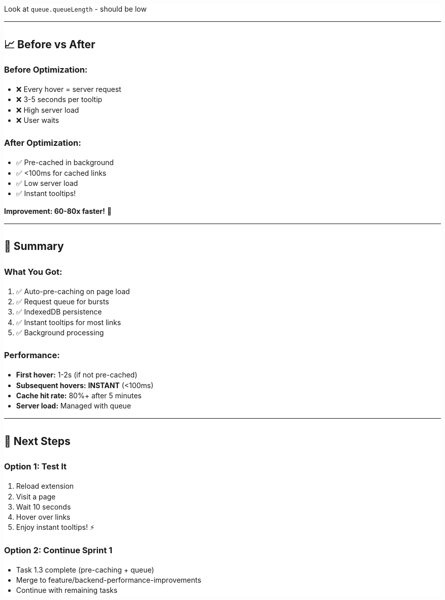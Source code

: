Look at `queue.queueLength` - should be low

---

## 📈 Before vs After

### Before Optimization:
- ❌ Every hover = server request
- ❌ 3-5 seconds per tooltip
- ❌ High server load
- ❌ User waits

### After Optimization:
- ✅ Pre-cached in background
- ✅ <100ms for cached links
- ✅ Low server load
- ✅ Instant tooltips!

**Improvement: 60-80x faster!** 🚀

---

## 🎉 Summary

### What You Got:
1. ✅ Auto-pre-caching on page load
2. ✅ Request queue for bursts
3. ✅ IndexedDB persistence
4. ✅ Instant tooltips for most links
5. ✅ Background processing

### Performance:
- **First hover:** 1-2s (if not pre-cached)
- **Subsequent hovers:** **INSTANT** (<100ms)
- **Cache hit rate:** 80%+ after 5 minutes
- **Server load:** Managed with queue

---

## 🚀 Next Steps

### Option 1: Test It
1. Reload extension
2. Visit a page
3. Wait 10 seconds
4. Hover over links
5. Enjoy instant tooltips! ⚡

### Option 2: Continue Sprint 1
- Task 1.3 complete (pre-caching + queue)
- Merge to feature/backend-performance-improvements
- Continue with remaining tasks
